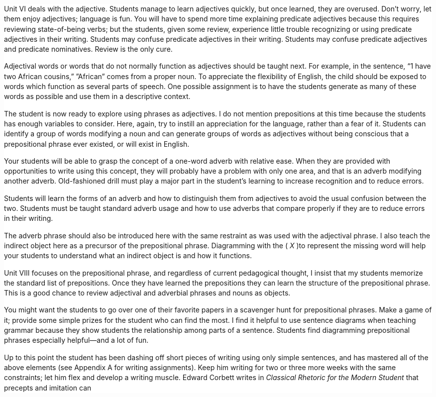 Unit VI deals with the adjective. Students manage to learn adjectives quickly, but once learned, they are overused. Don’t worry, let them enjoy adjectives; language is fun. You will have to spend more time explaining predicate adjectives because this requires reviewing state-of-being verbs; but the students, given some review, experience little trouble recognizing or using predicate adjectives in their writing. Students may confuse predicate adjectives in their writing. Students may confuse predicate adjectives and predicate nominatives. Review is the only cure.
</p>
<p>
Adjectival words or words that do not normally function as adjectives should be taught next. For example, in the sentence, “1 have two African cousins,” ”African” comes from a proper noun. To appreciate the flexibility of English, the child should be exposed to words which function as several parts of speech. One possible assignment is to have the students generate as many of these words as possible and use them in a descriptive context.
</p>
<p>
The student is now ready to explore using phrases as adjectives. I do not mention prepositions at this time because the students has enough variables to consider. Here, again, try to instill an appreciation for the language, rather than a fear of it. Students can identify a group of words modifying a noun and can generate groups of words as adjectives without being conscious that a prepositional phrase ever existed, or will exist in English.
</p>
<p>
Your students will be able to grasp the concept of a one-word adverb with relative ease. When they are provided with opportunities to write using this concept, they will probably have a problem with only one area, and that is an adverb modifying another adverb. Old-fashioned drill must play a major part in the student’s learning to increase recognition and to reduce errors.
</p>
<p>
Students will learn the forms of an adverb and how to distinguish them from adjectives to avoid the usual confusion between the two. Students must be taught standard adverb usage and how to use adverbs that compare properly if they are to reduce errors in their writing.
</p>
<p>
The adverb phrase should also be introduced here with the same restraint as was used with the adjectival phrase. I also teach the indirect object here as a precursor of the prepositional phrase. Diagramming with the (
<i>
X
</i>
)to represent the missing word will help your students to understand what an indirect object is and how it functions.
</p>
<p>
Unit VIII focuses on the prepositional phrase, and regardless of current pedagogical thought, I insist that my students memorize the standard list of prepositions. Once they have learned the prepositions they can learn the structure of the prepositional phrase. This is a good chance to review adjectival and adverbial phrases and nouns as objects.
</p>
<p>
You might want the students to go over one of their favorite papers in a scavenger hunt for prepositional phrases. Make a game of it; provide some simple prizes for the student who can find the most. I find it helpful to use sentence diagrams when teaching grammar because they show students the relationship among parts of a sentence. Students find diagramming prepositional phrases especially helpful—and a lot of fun.
</p>
<p>
Up to this point the student has been dashing off short pieces of writing using only simple sentences, and has mastered all of the above elements (see Appendix A for writing assignments). Keep him writing for two or three more weeks with the same constraints; let him flex and develop a writing muscle. Edward Corbett writes in
<i>
Classical Rhetoric for the Modern Student
</i>
that precepts and imitation can